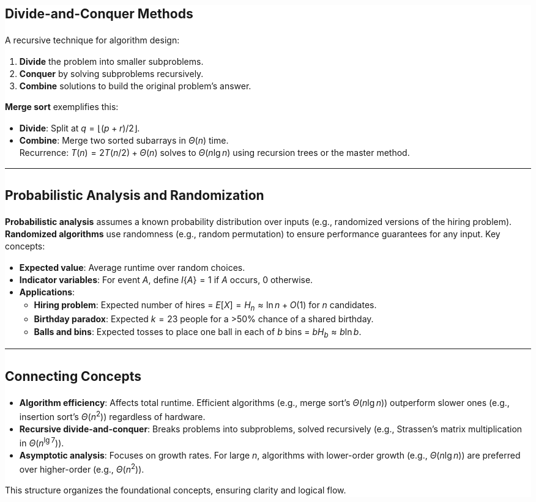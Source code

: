 
## Divide-and-Conquer Methods

A recursive technique for algorithm design:
1. **Divide** the problem into smaller subproblems.  
2. **Conquer** by solving subproblems recursively.  
3. **Combine** solutions to build the original problem’s answer.  

**Merge sort** exemplifies this:
- **Divide**: Split at $q = \lfloor(p+r)/2\rfloor$.  
- **Combine**: Merge two sorted subarrays in $Θ(n)$ time.  
Recurrence: $T(n) = 2T(n/2) + Θ(n)$ solves to $Θ(n \lg n)$ using recursion trees or the master method.

---

## Probabilistic Analysis and Randomization

**Probabilistic analysis** assumes a known probability distribution over inputs (e.g., randomized versions of the hiring problem). **Randomized algorithms** use randomness (e.g., random permutation) to ensure performance guarantees for any input. Key concepts:
- **Expected value**: Average runtime over random choices.  
- **Indicator variables**: For event $A$, define $I\{A\} = 1$ if $A$ occurs, $0$ otherwise.  
- **Applications**:  
  - **Hiring problem**: Expected number of hires = $E[X] = H_n \approx \ln n + O(1)$ for $n$ candidates.  
  - **Birthday paradox**: Expected $k=23$ people for a >50% chance of a shared birthday.  
  - **Balls and bins**: Expected tosses to place one ball in each of $b$ bins = $b H_b \approx b \ln b$.  

---

## Connecting Concepts

- **Algorithm efficiency**: Affects total runtime. Efficient algorithms (e.g., merge sort’s $Θ(n \lg n)$) outperform slower ones (e.g., insertion sort’s $Θ(n^2)$) regardless of hardware.  
- **Recursive divide-and-conquer**: Breaks problems into subproblems, solved recursively (e.g., Strassen’s matrix multiplication in $Θ(n^{\lg 7})$).  
- **Asymptotic analysis**: Focuses on growth rates. For large $n$, algorithms with lower-order growth (e.g., $Θ(n \lg n)$) are preferred over higher-order (e.g., $Θ(n^2)$).  

This structure organizes the foundational concepts, ensuring clarity and logical flow.